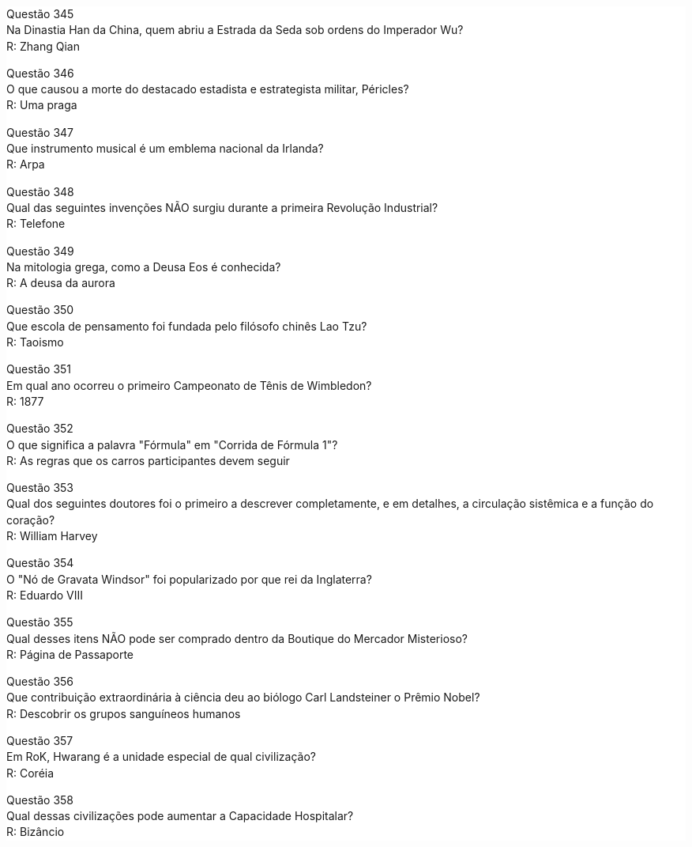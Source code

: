 Questão 345\
Na Dinastia Han da China, quem abriu a Estrada da Seda sob ordens do Imperador Wu?\
R: Zhang Qian

Questão 346\
O que causou a morte do destacado estadista e estrategista militar, Péricles?\
R: Uma praga

Questão 347\
Que instrumento musical é um emblema nacional da Irlanda?\
R: Arpa

Questão 348\
Qual das seguintes invenções NÃO surgiu durante a primeira Revolução Industrial?\
R: Telefone

Questão 349\
Na mitologia grega, como a Deusa Eos é conhecida?\
R: A deusa da aurora

Questão 350\
Que escola de pensamento foi fundada pelo filósofo chinês Lao Tzu?\
R: Taoismo

Questão 351\
Em qual ano ocorreu o primeiro Campeonato de Tênis de Wimbledon?\
R: 1877

Questão 352\
O que significa a palavra "Fórmula" em "Corrida de Fórmula 1"?\
R: As regras que os carros participantes devem seguir

Questão 353\
Qual dos seguintes doutores foi o primeiro a descrever completamente, e em detalhes, a circulação sistêmica e a função do coração?\
R: William Harvey

Questão 354\
O "Nó de Gravata Windsor" foi popularizado por que rei da Inglaterra?\
R: Eduardo VIII

Questão 355\
Qual desses itens NÃO pode ser comprado dentro da Boutique do Mercador Misterioso?\
R: Página de Passaporte

Questão 356\
Que contribuição extraordinária à ciência deu ao biólogo Carl Landsteiner o Prêmio Nobel?\
R: Descobrir os grupos sanguíneos humanos

Questão 357\
Em RoK, Hwarang é a unidade especial de qual civilização?\
R: Coréia

Questão 358\
Qual dessas civilizações pode aumentar a Capacidade Hospitalar?\
R: Bizâncio
